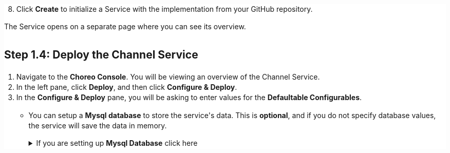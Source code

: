 8. Click **Create** to initialize a Service with the implementation from your GitHub repository.

The Service opens on a separate page where you can see its overview.

## Step 1.4: Deploy the Channel Service

1. Navigate to the **Choreo Console**. You will be viewing an overview of the Channel Service.
2. In the left pane, click **Deploy**, and then click **Configure & Deploy**.
3. In the **Configure & Deploy** pane, you will be asking to enter values for the **Defaultable Configurables**.
    - You can setup a **Mysql database** to store the service's data. This is **optional**, and if you do not specify database values, the service will save the data in memory. 

      <details><summary>If you are setting up <b>Mysql Database</b> click here</summary>
      <p>
      
      - Create a Mysql Database using the following database schema.
      
          ```sql
          CREATE DATABASE IF NOT EXISTS CHANNEL_DB;

          CREATE TABLE CHANNEL_DB.Doctor (
                id VARCHAR(255) PRIMARY KEY,
                org VARCHAR(255),
                createdAt VARCHAR(255),
                name VARCHAR(255),
                gender VARCHAR(255),
                registrationNumber VARCHAR(255),
                specialty VARCHAR(255),
                emailAddress VARCHAR(255),
                dateOfBirth VARCHAR(255),
                address VARCHAR(255)
            );

            CREATE TABLE CHANNEL_DB.Availability (
                doctorId VARCHAR(255),
                date VARCHAR(255),
                startTime VARCHAR(255),
                endTime VARCHAR(255),
                availableBookingCount INT,
                PRIMARY KEY (doctorId, date, startTime),
                FOREIGN KEY (doctorId) REFERENCES Doctor(id) ON DELETE CASCADE
            );

            CREATE TABLE CHANNEL_DB.Thumbnail (
                id INT AUTO_INCREMENT PRIMARY KEY,
                fileName VARCHAR(255) NOT NULL,
                content MEDIUMBLOB NOT NULL,
                doctorId VARCHAR(255) NOT NULL,
                FOREIGN KEY (doctorId) REFERENCES Doctor(id) ON DELETE CASCADE
            );

            CREATE TABLE CHANNEL_DB.Booking (
                id VARCHAR(255) PRIMARY KEY,
                org VARCHAR(255),
                referenceNumber VARCHAR(255),
                emailAddress VARCHAR(255),
                createdAt VARCHAR(255),
                petOwnerName VARCHAR(255),
                mobileNumber VARCHAR(255),
                doctorId VARCHAR(255),
                petId VARCHAR(255),
                petName VARCHAR(255),
                petType VARCHAR(255),
                petDoB VARCHAR(255),
                status VARCHAR(255),
                date VARCHAR(255),